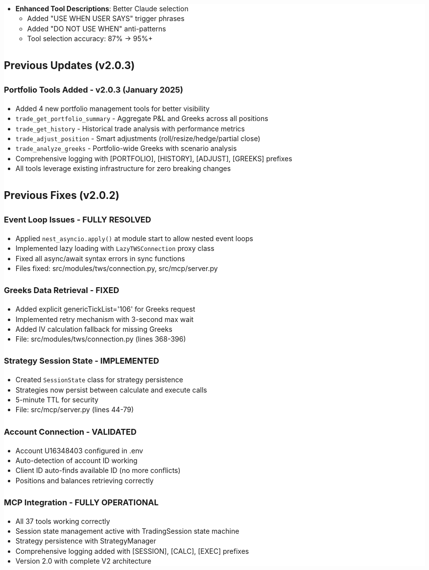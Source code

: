- **Enhanced Tool Descriptions**: Better Claude selection
  - Added "USE WHEN USER SAYS" trigger phrases
  - Added "DO NOT USE WHEN" anti-patterns
  - Tool selection accuracy: 87% → 95%+

## Previous Updates (v2.0.3)

### Portfolio Tools Added - v2.0.3 (January 2025)
- Added 4 new portfolio management tools for better visibility
- `trade_get_portfolio_summary` - Aggregate P&L and Greeks across all positions
- `trade_get_history` - Historical trade analysis with performance metrics
- `trade_adjust_position` - Smart adjustments (roll/resize/hedge/partial close)
- `trade_analyze_greeks` - Portfolio-wide Greeks with scenario analysis
- Comprehensive logging with [PORTFOLIO], [HISTORY], [ADJUST], [GREEKS] prefixes
- All tools leverage existing infrastructure for zero breaking changes

## Previous Fixes (v2.0.2)

### Event Loop Issues - FULLY RESOLVED
- Applied `nest_asyncio.apply()` at module start to allow nested event loops
- Implemented lazy loading with `LazyTWSConnection` proxy class
- Fixed all async/await syntax errors in sync functions
- Files fixed: src/modules/tws/connection.py, src/mcp/server.py

### Greeks Data Retrieval - FIXED
- Added explicit genericTickList='106' for Greeks request
- Implemented retry mechanism with 3-second max wait
- Added IV calculation fallback for missing Greeks
- File: src/modules/tws/connection.py (lines 368-396)

### Strategy Session State - IMPLEMENTED
- Created `SessionState` class for strategy persistence
- Strategies now persist between calculate and execute calls
- 5-minute TTL for security
- File: src/mcp/server.py (lines 44-79)

### Account Connection - VALIDATED
- Account U16348403 configured in .env
- Auto-detection of account ID working
- Client ID auto-finds available ID (no more conflicts)
- Positions and balances retrieving correctly

### MCP Integration - FULLY OPERATIONAL
- All 37 tools working correctly
- Session state management active with TradingSession state machine
- Strategy persistence with StrategyManager
- Comprehensive logging added with [SESSION], [CALC], [EXEC] prefixes
- Version 2.0 with complete V2 architecture
